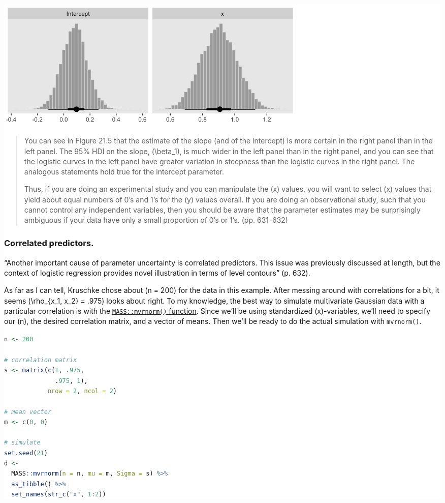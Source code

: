 ![](21_files/figure-gfm/unnamed-chunk-32-1.png)

> You can see in Figure 21.5 that the estimate of the slope (and of the
> intercept) is more certain in the right panel than in the left panel.
> The 95% HDI on the slope, \(\beta_1\), is much wider in the left panel
> than in the right panel, and you can see that the logistic curves in
> the left panel have greater variation in steepness than the logistic
> curves in the right panel. The analogous statements hold true for the
> intercept parameter.
> 
> Thus, if you are doing an experimental study and you can manipulate
> the \(x\) values, you will want to select \(x\) values that yield
> about equal numbers of 0’s and 1’s for the \(y\) values overall. If
> you are doing an observational study, such that you cannot control any
> independent variables, then you should be aware that the parameter
> estimates may be surprisingly ambiguous if your data have only a small
> proportion of 0’s or 1’s. (pp. 631–632)

### Correlated predictors.

“Another important cause of parameter uncertainty is correlated
predictors. This issue was previously discussed at length, but the
context of logistic regression provides novel illustration in terms of
level contours” (p. 632).

As far as I can tell, Kruschke chose about \(n = 200\) for the data in
this example. After messing around with correlations for a bit, it seems
\(\rho_{x_1, x_2} = .975\) looks about right. To my knowledge, the best
way to simulate multivariate Gaussian data with a particular correlation
is with the [`MASS::mvrnorm()`
function](https://www.rdocumentation.org/packages/MASS/versions/7.3-51.1/topics/mvrnorm).
Since we’ll be using standardized \(x\)-variables, we’ll need to specify
our \(n\), the desired correlation matrix, and a vector of means. Then
we’ll be ready to do the actual simulation with `mvrnorm()`.

``` r
n <- 200

# correlation matrix
s <- matrix(c(1, .975, 
              .975, 1), 
            nrow = 2, ncol = 2)

# mean vector
m <- c(0, 0)

# simulate
set.seed(21)
d <- 
  MASS::mvrnorm(n = n, mu = m, Sigma = s) %>%
  as_tibble() %>% 
  set_names(str_c("x", 1:2))
```